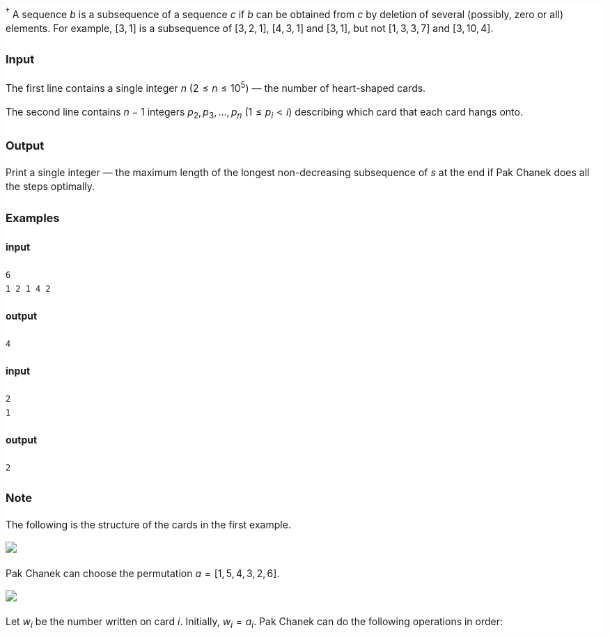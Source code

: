 $^\dagger$ A sequence $b$ is a subsequence of a sequence $c$ if $b$ can be obtained from $c$ by deletion of several (possibly, zero or all) elements. For example, $[3,1]$ is a subsequence of $[3,2,1]$, $[4,3,1]$ and $[3,1]$, but not $[1,3,3,7]$ and $[3,10,4]$.

### Input

The first line contains a single integer $n$ ($2 \le n \le 10^5$) — the number of heart-shaped cards.

The second line contains $n - 1$ integers $p_2, p_3, \dots, p_n$ ($1 \le p_i < i$) describing which card that each card hangs onto.

### Output

Print a single integer — the maximum length of the longest non-decreasing subsequence of $s$ at the end if Pak Chanek does all the steps optimally.

### Examples

#### input

```input1
6
1 2 1 4 2
```

#### output

```output1
4
```

#### input

```input2
2
1
```

#### output

```output2
2
```

### Note

The following is the structure of the cards in the first example.

![](E-1.webp)

Pak Chanek can choose the permutation $a = [1, 5, 4, 3, 2, 6]$.

![](E-2.webp)

Let $w_i$ be the number written on card $i$. Initially, $w_i = a_i$. Pak Chanek can do the following operations in order:
